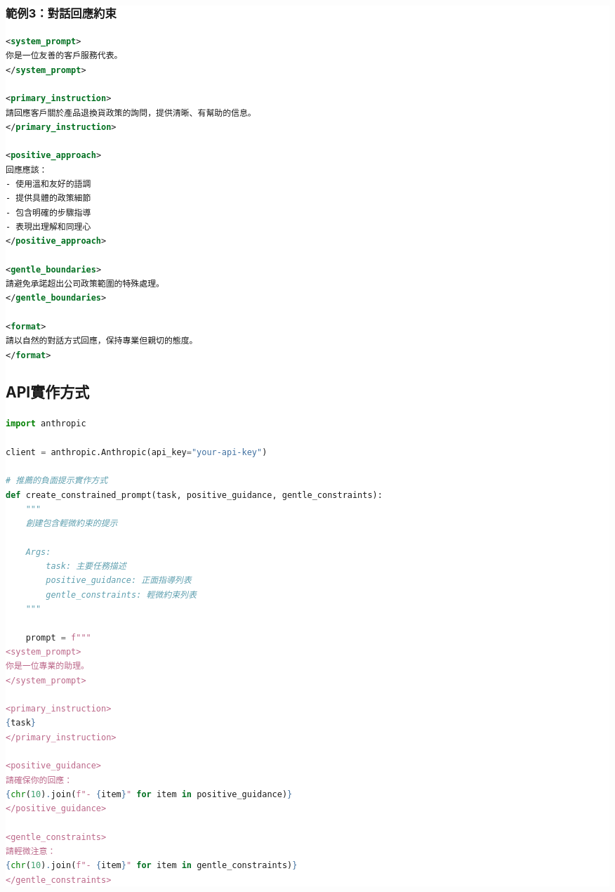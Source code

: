 
### 範例3：對話回應約束
```xml
<system_prompt>
你是一位友善的客戶服務代表。
</system_prompt>

<primary_instruction>
請回應客戶關於產品退換貨政策的詢問，提供清晰、有幫助的信息。
</primary_instruction>

<positive_approach>
回應應該：
- 使用溫和友好的語調
- 提供具體的政策細節
- 包含明確的步驟指導
- 表現出理解和同理心
</positive_approach>

<gentle_boundaries>
請避免承諾超出公司政策範圍的特殊處理。
</gentle_boundaries>

<format>
請以自然的對話方式回應，保持專業但親切的態度。
</format>
```

## API實作方式

```python
import anthropic

client = anthropic.Anthropic(api_key="your-api-key")

# 推薦的負面提示實作方式
def create_constrained_prompt(task, positive_guidance, gentle_constraints):
    """
    創建包含輕微約束的提示
    
    Args:
        task: 主要任務描述
        positive_guidance: 正面指導列表
        gentle_constraints: 輕微約束列表
    """
    
    prompt = f"""
<system_prompt>
你是一位專業的助理。
</system_prompt>

<primary_instruction>
{task}
</primary_instruction>

<positive_guidance>
請確保你的回應：
{chr(10).join(f"- {item}" for item in positive_guidance)}
</positive_guidance>

<gentle_constraints>
請輕微注意：
{chr(10).join(f"- {item}" for item in gentle_constraints)}
</gentle_constraints>
```